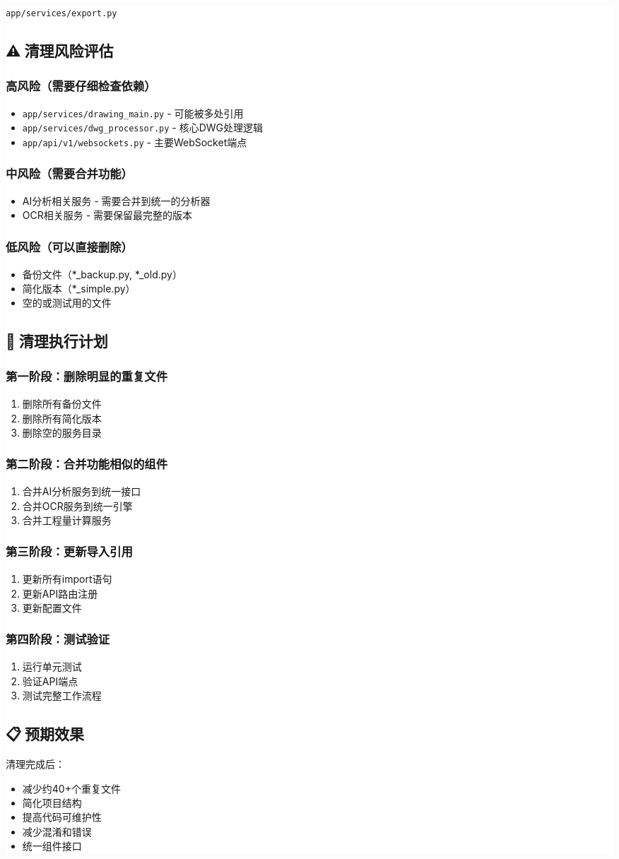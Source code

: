 ```
app/services/export.py
```

## ⚠️ 清理风险评估

### 高风险（需要仔细检查依赖）
- `app/services/drawing_main.py` - 可能被多处引用
- `app/services/dwg_processor.py` - 核心DWG处理逻辑
- `app/api/v1/websockets.py` - 主要WebSocket端点

### 中风险（需要合并功能）
- AI分析相关服务 - 需要合并到统一的分析器
- OCR相关服务 - 需要保留最完整的版本

### 低风险（可以直接删除）
- 备份文件（*_backup.py, *_old.py）
- 简化版本（*_simple.py）
- 空的或测试用的文件

## 🚀 清理执行计划

### 第一阶段：删除明显的重复文件
1. 删除所有备份文件
2. 删除所有简化版本
3. 删除空的服务目录

### 第二阶段：合并功能相似的组件
1. 合并AI分析服务到统一接口
2. 合并OCR服务到统一引擎
3. 合并工程量计算服务

### 第三阶段：更新导入引用
1. 更新所有import语句
2. 更新API路由注册
3. 更新配置文件

### 第四阶段：测试验证
1. 运行单元测试
2. 验证API端点
3. 测试完整工作流程

## 📋 预期效果

清理完成后：
- 减少约40+个重复文件
- 简化项目结构
- 提高代码可维护性
- 减少混淆和错误
- 统一组件接口 